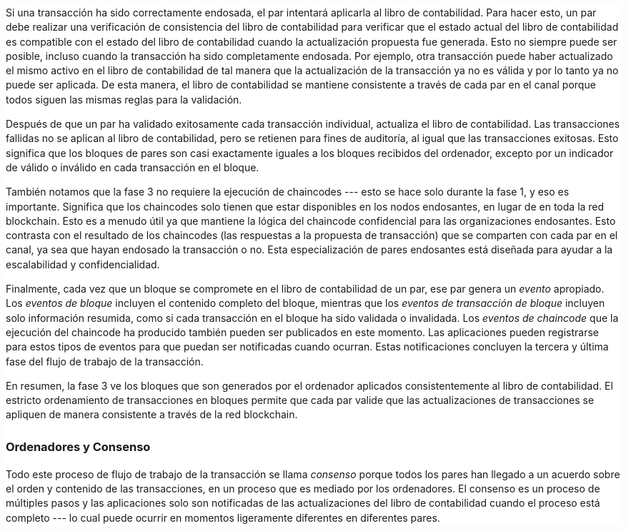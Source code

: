 Si una transacción ha sido correctamente endosada, el par intentará aplicarla
al libro de contabilidad. Para hacer esto, un par debe realizar una verificación de consistencia del libro de contabilidad para
verificar que el estado actual del libro de contabilidad es compatible con el estado del
libro de contabilidad cuando la actualización propuesta fue generada. Esto no siempre puede ser posible,
incluso cuando la transacción ha sido completamente endosada. Por ejemplo, otra
transacción puede haber actualizado el mismo activo en el libro de contabilidad de tal manera que la
actualización de la transacción ya no es válida y por lo tanto ya no puede ser aplicada. De
esta manera, el libro de contabilidad se mantiene consistente a través de cada par en el canal porque
todos siguen las mismas reglas para la validación.

Después de que un par ha validado exitosamente cada transacción individual, actualiza
el libro de contabilidad. Las transacciones fallidas no se aplican al libro de contabilidad, pero se
retienen para fines de auditoría, al igual que las transacciones exitosas. Esto significa que
los bloques de pares son casi exactamente iguales a los bloques recibidos del ordenador,
excepto por un indicador de válido o inválido en cada transacción en el bloque.

También notamos que la fase 3 no requiere la ejecución de chaincodes --- esto se
hace solo durante la fase 1, y eso es importante. Significa que los chaincodes solo tienen
que estar disponibles en los nodos endosantes, en lugar de en toda la red blockchain.
Esto es a menudo útil ya que mantiene la lógica del chaincode
confidencial para las organizaciones endosantes. Esto contrasta con el resultado de
los chaincodes (las respuestas a la propuesta de transacción) que se comparten con cada
par en el canal, ya sea que hayan endosado la transacción o no. Esta
especialización de pares endosantes está diseñada para ayudar a la escalabilidad y confidencialidad.

Finalmente, cada vez que un bloque se compromete en el libro de contabilidad de un par, ese par
genera un *evento* apropiado. Los *eventos de bloque* incluyen el contenido completo del bloque,
mientras que los *eventos de transacción de bloque* incluyen solo información resumida, como
si cada transacción en el bloque ha sido validada o invalidada.
Los *eventos de chaincode* que la ejecución del chaincode ha producido también pueden ser
publicados en este momento. Las aplicaciones pueden registrarse para estos tipos de eventos para
que puedan ser notificadas cuando ocurran. Estas notificaciones concluyen la
tercera y última fase del flujo de trabajo de la transacción.

En resumen, la fase 3 ve los bloques que son generados por el ordenador
aplicados consistentemente al libro de contabilidad. El estricto ordenamiento de transacciones en
bloques permite que cada par valide que las actualizaciones de transacciones se apliquen de manera consistente
a través de la red blockchain.

### Ordenadores y Consenso

Todo este proceso de flujo de trabajo de la transacción se llama *consenso* porque todos los pares
han llegado a un acuerdo sobre el orden y contenido de las transacciones, en un proceso
que es mediado por los ordenadores. El consenso es un proceso de múltiples pasos y las aplicaciones
solo son notificadas de las actualizaciones del libro de contabilidad cuando el proceso está completo --- lo cual puede
ocurrir en momentos ligeramente diferentes en diferentes pares.
